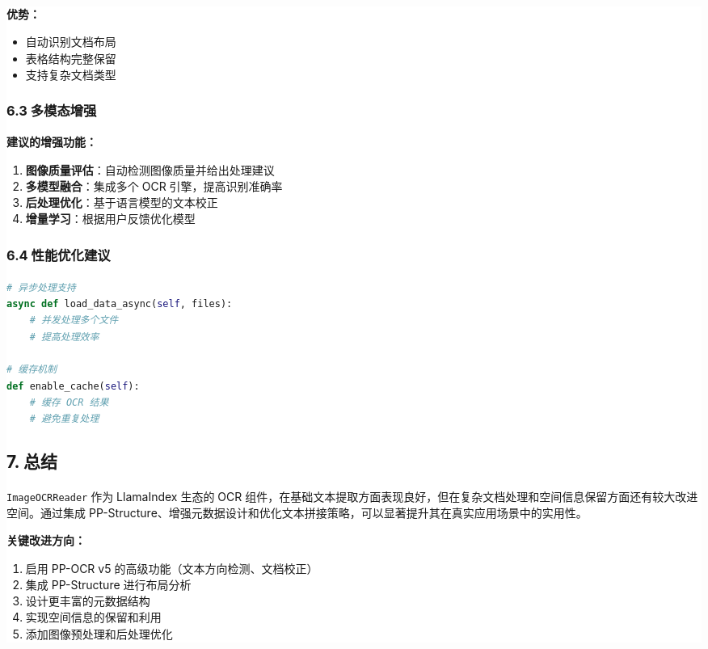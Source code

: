 
**优势：**
- 自动识别文档布局
- 表格结构完整保留
- 支持复杂文档类型

### 6.3 多模态增强

**建议的增强功能：**
1. **图像质量评估**：自动检测图像质量并给出处理建议
2. **多模型融合**：集成多个 OCR 引擎，提高识别准确率
3. **后处理优化**：基于语言模型的文本校正
4. **增量学习**：根据用户反馈优化模型

### 6.4 性能优化建议

```python
# 异步处理支持
async def load_data_async(self, files):
    # 并发处理多个文件
    # 提高处理效率

# 缓存机制
def enable_cache(self):
    # 缓存 OCR 结果
    # 避免重复处理
```

## 7. 总结

`ImageOCRReader` 作为 LlamaIndex 生态的 OCR 组件，在基础文本提取方面表现良好，但在复杂文档处理和空间信息保留方面还有较大改进空间。通过集成 PP-Structure、增强元数据设计和优化文本拼接策略，可以显著提升其在真实应用场景中的实用性。

**关键改进方向：**
1. 启用 PP-OCR v5 的高级功能（文本方向检测、文档校正）
2. 集成 PP-Structure 进行布局分析
3. 设计更丰富的元数据结构
4. 实现空间信息的保留和利用
5. 添加图像预处理和后处理优化